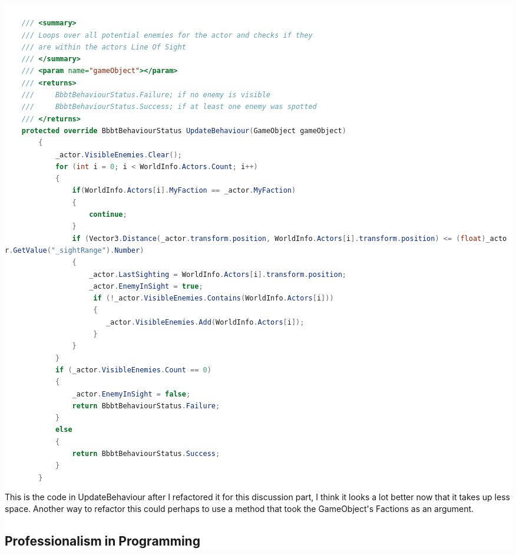 ```csharp

    /// <summary>
    /// Loops over all potential enemies for the actor and checks if they
    /// are within the actors Line Of Sight
    /// </summary>
    /// <param name="gameObject"></param>
    /// <returns>
    ///     BbbtBehaviourStatus.Failure; if no enemy is visible
    ///     BbbtBehaviourStatus.Success; if at least one enemy was spotted
    /// </returns>
    protected override BbbtBehaviourStatus UpdateBehaviour(GameObject gameObject)
        { 
            _actor.VisibleEnemies.Clear();
            for (int i = 0; i < WorldInfo.Actors.Count; i++)
            {
                if(WorldInfo.Actors[i].MyFaction == _actor.MyFaction)
                {
                    continue;
                }
                if (Vector3.Distance(_actor.transform.position, WorldInfo.Actors[i].transform.position) <= (float)_actor.GetValue("_sightRange").Number)
                {
                    _actor.LastSighting = WorldInfo.Actors[i].transform.position;
                    _actor.EnemyInSight = true;
                     if (!_actor.VisibleEnemies.Contains(WorldInfo.Actors[i]))
                     {
                        _actor.VisibleEnemies.Add(WorldInfo.Actors[i]);
                     }
                } 
            }
            if (_actor.VisibleEnemies.Count == 0)
            {
                _actor.EnemyInSight = false;
                return BbbtBehaviourStatus.Failure;
            }
            else
            {
                return BbbtBehaviourStatus.Success;
            }
        }

```
This is the code in UpdateBehaviour after I refactored it for this discussion part, I think it looks a lot better
now that it takes up less space. Another way to refactor this could perhaps to use a method that took the
GameObject's Factions as an argument.

## Professionalism in Programming
